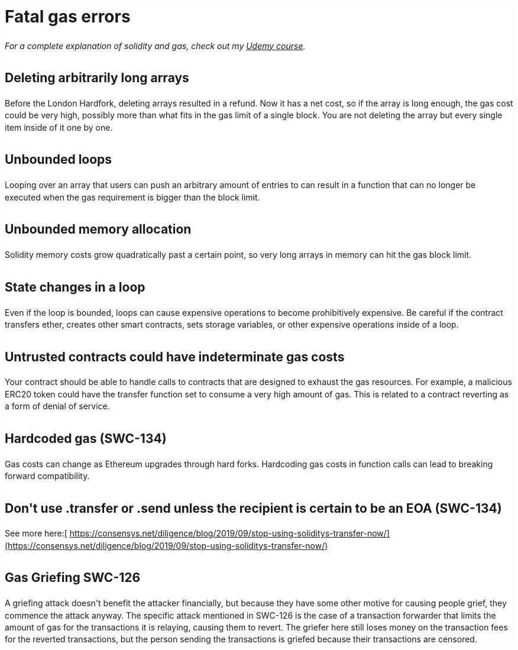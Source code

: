 Fatal gas errors
================

*For a complete explanation of solidity and gas, check out my *[*Udemy course*](https://www.udemy.com/course/advanced-solidity-understanding-and-optimizing-gas-costs/?referralCode=C4684D6872713525E349)*.*

Deleting arbitrarily long arrays
--------------------------------

Before the London Hardfork, deleting arrays resulted in a refund. Now it has a net cost, so if the array is long enough, the gas cost could be very high, possibly more than what fits in the gas limit of a single block. You are not deleting the array but every single item inside of it one by one.

Unbounded loops
---------------

Looping over an array that users can push an arbitrary amount of entries to can result in a function that can no longer be executed when the gas requirement is bigger than the block limit.

Unbounded memory allocation
---------------------------

Solidity memory costs grow quadratically past a certain point, so very long arrays in memory can hit the gas block limit.

State changes in a loop
-----------------------

Even if the loop is bounded, loops can cause expensive operations to become prohibitively expensive. Be careful if the contract transfers ether, creates other smart contracts, sets storage variables, or other expensive operations inside of a loop.

Untrusted contracts could have indeterminate gas costs
------------------------------------------------------

Your contract should be able to handle calls to contracts that are designed to exhaust the gas resources. For example, a malicious ERC20 token could have the transfer function set to consume a very high amount of gas. This is related to a contract reverting as a form of denial of service.

Hardcoded gas (SWC-134)
-----------------------

Gas costs can change as Ethereum upgrades through hard forks. Hardcoding gas costs in function calls can lead to breaking forward compatibility.

Don't use .transfer or .send unless the recipient is certain to be an EOA (SWC-134)
-----------------------------------------------------------------------------------

See more here:[ https://consensys.net/diligence/blog/2019/09/stop-using-soliditys-transfer-now/](https://consensys.net/diligence/blog/2019/09/stop-using-soliditys-transfer-now/)

Gas Griefing SWC-126
--------------------

A griefing attack doesn't benefit the attacker financially, but because they have some other motive for causing people grief, they commence the attack anyway. The specific attack mentioned in SWC-126 is the case of a transaction forwarder that limits the amount of gas for the transactions it is relaying, causing them to revert. The griefer here still loses money on the transaction fees for the reverted transactions, but the person sending the transactions is griefed because their transactions are censored.

